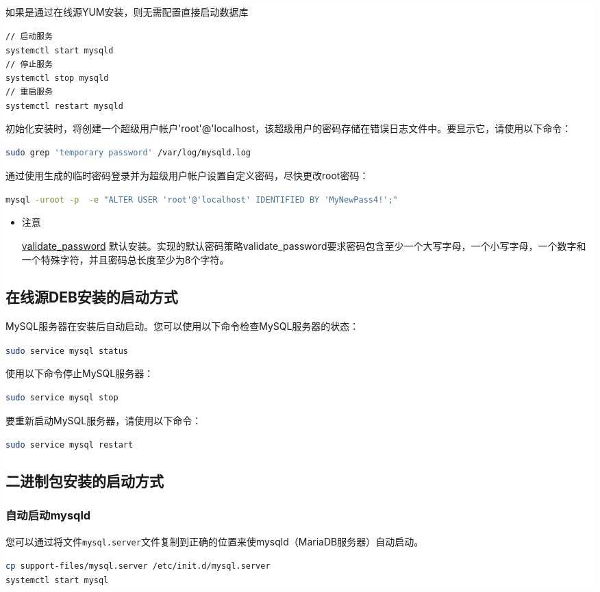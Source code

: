 如果是通过在线源YUM安装，则无需配置直接启动数据库

```bash
// 启动服务
systemctl start mysqld
// 停止服务
systemctl stop mysqld
// 重启服务
systemctl restart mysqld
```

初始化安装时，将创建一个超级用户帐户'root'@'localhost，该超级用户的密码存储在错误日志文件中。要显示它，请使用以下命令：

```bash
sudo grep 'temporary password' /var/log/mysqld.log
```

通过使用生成的临时密码登录并为超级用户帐户设置自定义密码，尽快更改root密码：

```bash
mysql -uroot -p  -e "ALTER USER 'root'@'localhost' IDENTIFIED BY 'MyNewPass4!';"
```



*   注意

    [validate_password](https://dev.mysql.com/doc/refman/5.7/en/validate-password.html) 默认安装。实现的默认密码策略validate_password要求密码包含至少一个大写字母，一个小写字母，一个数字和一个特殊字符，并且密码总长度至少为8个字符。


## 在线源DEB安装的启动方式

MySQL服务器在安装后自动启动。您可以使用以下命令检查MySQL服务器的状态：

```bash
sudo service mysql status
```


使用以下命令停止MySQL服务器：

```bash
sudo service mysql stop
```

要重新启动MySQL服务器，请使用以下命令：

```bash
sudo service mysql restart
```

## 二进制包安装的启动方式

### 自动启动mysqld

您可以通过将文件`mysql.server`文件复制到正确的位置来使mysqld（MariaDB服务器）自动启动。

```bash
cp support-files/mysql.server /etc/init.d/mysql.server
systemctl start mysql
```
